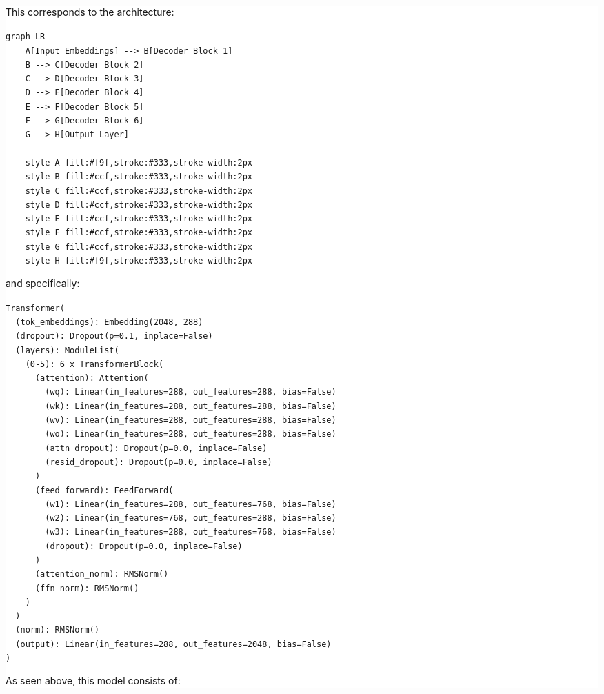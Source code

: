 This corresponds to the architecture:

```{mermaid}
graph LR
    A[Input Embeddings] --> B[Decoder Block 1]
    B --> C[Decoder Block 2]
    C --> D[Decoder Block 3]
    D --> E[Decoder Block 4]
    E --> F[Decoder Block 5]
    F --> G[Decoder Block 6]
    G --> H[Output Layer]

    style A fill:#f9f,stroke:#333,stroke-width:2px
    style B fill:#ccf,stroke:#333,stroke-width:2px
    style C fill:#ccf,stroke:#333,stroke-width:2px
    style D fill:#ccf,stroke:#333,stroke-width:2px
    style E fill:#ccf,stroke:#333,stroke-width:2px
    style F fill:#ccf,stroke:#333,stroke-width:2px
    style G fill:#ccf,stroke:#333,stroke-width:2px
    style H fill:#f9f,stroke:#333,stroke-width:2px
```

and specifically:
```
Transformer(
  (tok_embeddings): Embedding(2048, 288)
  (dropout): Dropout(p=0.1, inplace=False)
  (layers): ModuleList(
    (0-5): 6 x TransformerBlock(
      (attention): Attention(
        (wq): Linear(in_features=288, out_features=288, bias=False)
        (wk): Linear(in_features=288, out_features=288, bias=False)
        (wv): Linear(in_features=288, out_features=288, bias=False)
        (wo): Linear(in_features=288, out_features=288, bias=False)
        (attn_dropout): Dropout(p=0.0, inplace=False)
        (resid_dropout): Dropout(p=0.0, inplace=False)
      )
      (feed_forward): FeedForward(
        (w1): Linear(in_features=288, out_features=768, bias=False)
        (w2): Linear(in_features=768, out_features=288, bias=False)
        (w3): Linear(in_features=288, out_features=768, bias=False)
        (dropout): Dropout(p=0.0, inplace=False)
      )
      (attention_norm): RMSNorm()
      (ffn_norm): RMSNorm()
    )
  )
  (norm): RMSNorm()
  (output): Linear(in_features=288, out_features=2048, bias=False)
)
```

As seen above, this model consists of:
